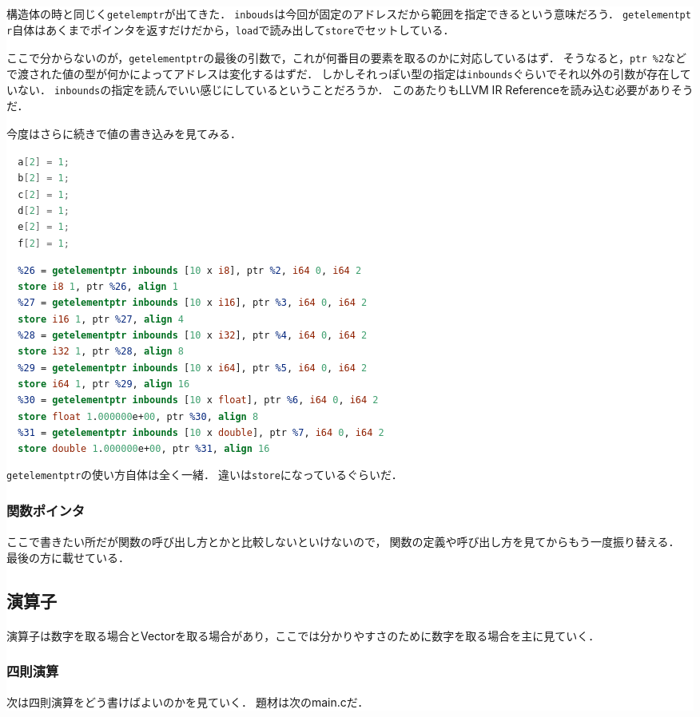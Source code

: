 構造体の時と同じく`getelemptr`が出てきた．
`inbouds`は今回が固定のアドレスだから範囲を指定できるという意味だろう．
`getelementptr`自体はあくまでポインタを返すだけだから，`load`で読み出して`store`でセットしている．

ここで分からないのが，`getelementptr`の最後の引数で，これが何番目の要素を取るのかに対応しているはず．
そうなると，`ptr %2`などで渡された値の型が何かによってアドレスは変化するはずだ．
しかしそれっぽい型の指定は`inbounds`ぐらいでそれ以外の引数が存在していない．
`inbounds`の指定を読んでいい感じにしているということだろうか．
このあたりもLLVM IR Referenceを読み込む必要がありそうだ．

今度はさらに続きで値の書き込みを見てみる．

```c
  a[2] = 1;
  b[2] = 1;
  c[2] = 1;
  d[2] = 1;
  e[2] = 1;
  f[2] = 1;
```

```llvm
  %26 = getelementptr inbounds [10 x i8], ptr %2, i64 0, i64 2
  store i8 1, ptr %26, align 1
  %27 = getelementptr inbounds [10 x i16], ptr %3, i64 0, i64 2
  store i16 1, ptr %27, align 4
  %28 = getelementptr inbounds [10 x i32], ptr %4, i64 0, i64 2
  store i32 1, ptr %28, align 8
  %29 = getelementptr inbounds [10 x i64], ptr %5, i64 0, i64 2
  store i64 1, ptr %29, align 16
  %30 = getelementptr inbounds [10 x float], ptr %6, i64 0, i64 2
  store float 1.000000e+00, ptr %30, align 8
  %31 = getelementptr inbounds [10 x double], ptr %7, i64 0, i64 2
  store double 1.000000e+00, ptr %31, align 16
```

`getelementptr`の使い方自体は全く一緒．
違いは`store`になっているぐらいだ．

### 関数ポインタ

ここで書きたい所だが関数の呼び出し方とかと比較しないといけないので，
関数の定義や呼び出し方を見てからもう一度振り替える．
最後の方に載せている．


## 演算子

演算子は数字を取る場合とVectorを取る場合があり，ここでは分かりやすさのために数字を取る場合を主に見ていく．

### 四則演算

次は四則演算をどう書けばよいのかを見ていく．
題材は次のmain.cだ．
